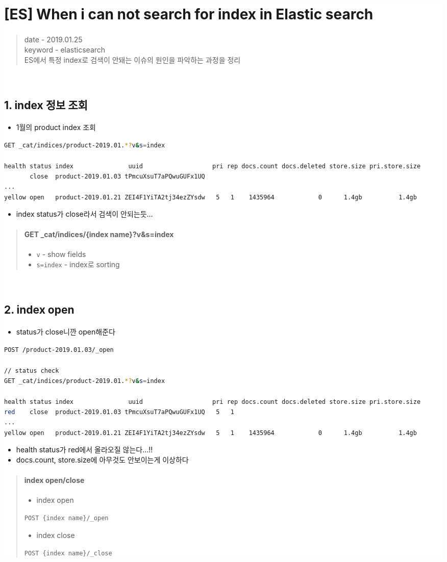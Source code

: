 # [ES] When i can not search for index in Elastic search
> date - 2019.01.25  
> keyword - elasticsearch  
> ES에서 특정 index로 검색이 안돼는 이슈의 원인을 파악하는 과정을 정리  

<br>

## 1. index 정보 조회
* 1월의 product index 조회
```sh
GET _cat/indices/product-2019.01.*?v&s=index

health status index               uuid                   pri rep docs.count docs.deleted store.size pri.store.size
       close  product-2019.01.03 tPmcuXsuT7aPQwuGUFx1UQ                                                 
...
yellow open   product-2019.01.21 ZEI4F1YiTA2tj34ezZYsdw   5   1    1435964            0      1.4gb          1.4gb
```
* index status가 close라서 검색이 안되는듯...

> #### GET _cat/indices/{index name}?v&s=index
>   * `v` - show fields
>   * `s=index` - index로 sorting

<br>

## 2. index open
* status가 close니깐 open해준다

```sh
POST /product-2019.01.03/_open

// status check
GET _cat/indices/product-2019.01.*?v&s=index

health status index               uuid                   pri rep docs.count docs.deleted store.size pri.store.size
red    close  product-2019.01.03 tPmcuXsuT7aPQwuGUFx1UQ   5   1                                                    
...
yellow open   product-2019.01.21 ZEI4F1YiTA2tj34ezZYsdw   5   1    1435964            0      1.4gb          1.4gb
```
* health status가 red에서 올라오질 않는다...!!
* docs.count, store.size에 아무것도 안보이는게 이상하다

> #### index open/close
> * index open
> ```
> POST {index name}/_open
> ```
> 
> * index close
> ```
> POST {index name}/_close
> ```
